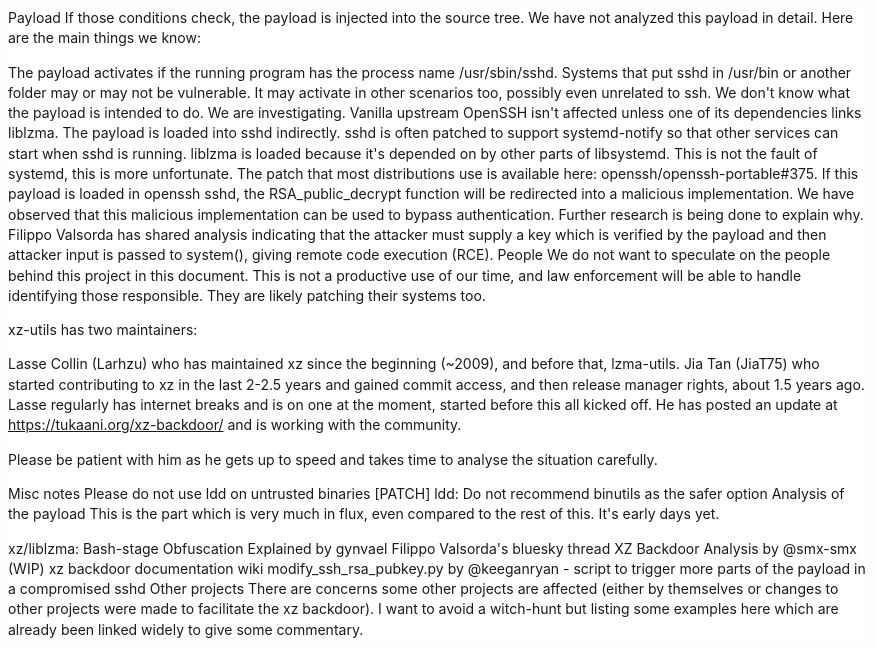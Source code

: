 ```

```
Payload
If those conditions check, the payload is injected into the source tree. We have not analyzed this payload in detail. Here are the main things we know:

The payload activates if the running program has the process name /usr/sbin/sshd. Systems that put sshd in /usr/bin or another folder may or may not be vulnerable.
It may activate in other scenarios too, possibly even unrelated to ssh.
We don't know what the payload is intended to do. We are investigating.
Vanilla upstream OpenSSH isn't affected unless one of its dependencies links liblzma.
The payload is loaded into sshd indirectly. sshd is often patched to support systemd-notify so that other services can start when sshd is running. liblzma is loaded because it's depended on by other parts of libsystemd. This is not the fault of systemd, this is more unfortunate. The patch that most distributions use is available here: openssh/openssh-portable#375.
If this payload is loaded in openssh sshd, the RSA_public_decrypt function will be redirected into a malicious implementation. We have observed that this malicious implementation can be used to bypass authentication. Further research is being done to explain why.
Filippo Valsorda has shared analysis indicating that the attacker must supply a key which is verified by the payload and then attacker input is passed to system(), giving remote code execution (RCE).
People
We do not want to speculate on the people behind this project in this document. This is not a productive use of our time, and law enforcement will be able to handle identifying those responsible. They are likely patching their systems too.

xz-utils has two maintainers:

Lasse Collin (Larhzu) who has maintained xz since the beginning (~2009), and before that, lzma-utils.
Jia Tan (JiaT75) who started contributing to xz in the last 2-2.5 years and gained commit access, and then release manager rights, about 1.5 years ago.
Lasse regularly has internet breaks and is on one at the moment, started before this all kicked off. He has posted an update at https://tukaani.org/xz-backdoor/ and is working with the community.

Please be patient with him as he gets up to speed and takes time to analyse the situation carefully.

Misc notes
Please do not use ldd on untrusted binaries
[PATCH] ldd: Do not recommend binutils as the safer option
Analysis of the payload
This is the part which is very much in flux, even compared to the rest of this. It's early days yet.

xz/liblzma: Bash-stage Obfuscation Explained by gynvael
Filippo Valsorda's bluesky thread
XZ Backdoor Analysis by @smx-smx (WIP)
xz backdoor documentation wiki
modify_ssh_rsa_pubkey.py by @keeganryan - script to trigger more parts of the payload in a compromised sshd
Other projects
There are concerns some other projects are affected (either by themselves or changes to other projects were made to facilitate the xz backdoor). I want to avoid a witch-hunt but listing some examples here which are already been linked widely to give some commentary.

